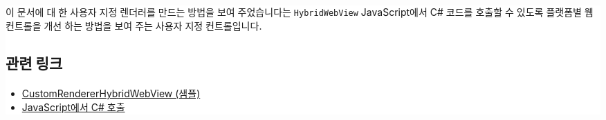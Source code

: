 이 문서에 대 한 사용자 지정 렌더러를 만드는 방법을 보여 주었습니다는 `HybridWebView` JavaScript에서 C# 코드를 호출할 수 있도록 플랫폼별 웹 컨트롤을 개선 하는 방법을 보여 주는 사용자 지정 컨트롤입니다.


## <a name="related-links"></a>관련 링크

- [CustomRendererHybridWebView (샘플)](https://developer.xamarin.com/samples/xamarin-forms/customrenderers/hybridwebview/)
- [JavaScript에서 C# 호출](https://github.com/xamarin/recipes/tree/master/Recipes/android/controls/webview/call_csharp_from_javascript)
